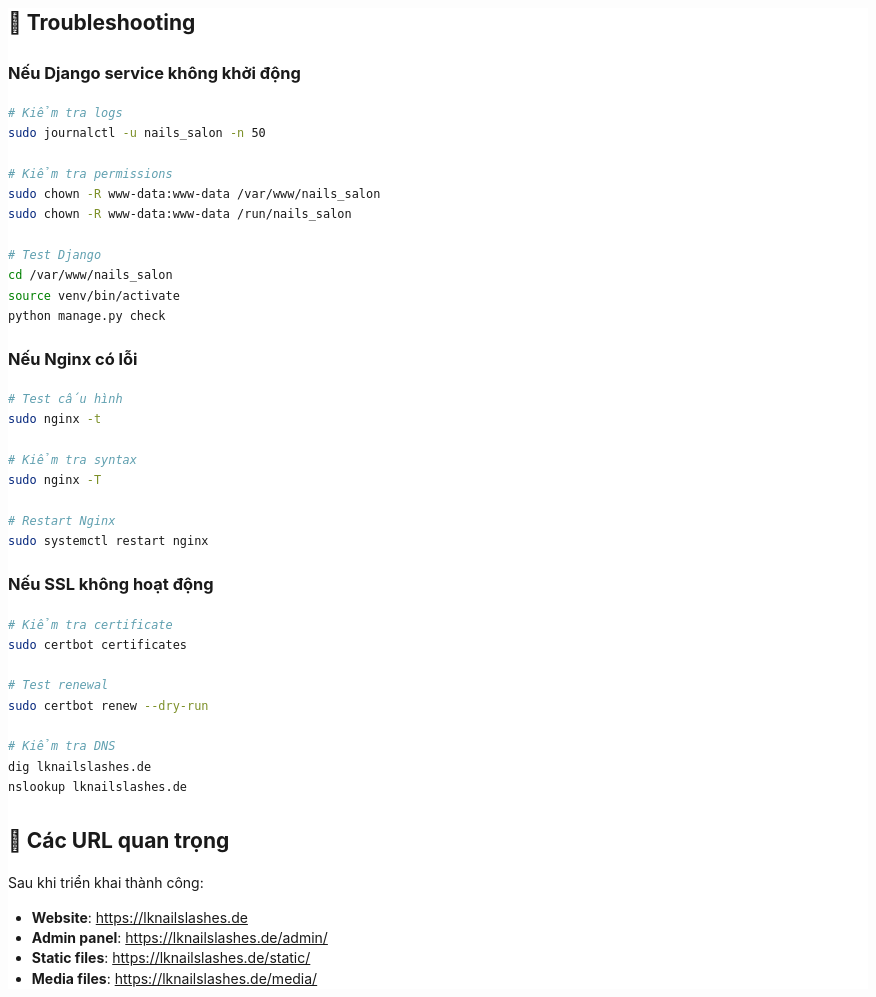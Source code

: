## 🔧 Troubleshooting

### Nếu Django service không khởi động
```bash
# Kiểm tra logs
sudo journalctl -u nails_salon -n 50

# Kiểm tra permissions
sudo chown -R www-data:www-data /var/www/nails_salon
sudo chown -R www-data:www-data /run/nails_salon

# Test Django
cd /var/www/nails_salon
source venv/bin/activate
python manage.py check
```

### Nếu Nginx có lỗi
```bash
# Test cấu hình
sudo nginx -t

# Kiểm tra syntax
sudo nginx -T

# Restart Nginx
sudo systemctl restart nginx
```

### Nếu SSL không hoạt động
```bash
# Kiểm tra certificate
sudo certbot certificates

# Test renewal
sudo certbot renew --dry-run

# Kiểm tra DNS
dig lknailslashes.de
nslookup lknailslashes.de
```

## 📱 Các URL quan trọng

Sau khi triển khai thành công:

- **Website**: https://lknailslashes.de
- **Admin panel**: https://lknailslashes.de/admin/
- **Static files**: https://lknailslashes.de/static/
- **Media files**: https://lknailslashes.de/media/
